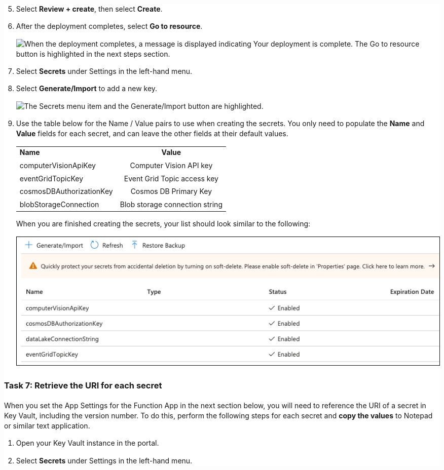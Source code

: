 5. Select **Review + create**, then select **Create**.

6. After the deployment completes, select **Go to resource**.

    ![When the deployment completes, a message is displayed indicating Your deployment is complete. The Go to resource button is highlighted in the next steps section.](media/key-vault-deployment-complete.png "Your deployment is complete")

7. Select **Secrets** under Settings in the left-hand menu.

8. Select **Generate/Import** to add a new key.

    ![The Secrets menu item and the Generate/Import button are highlighted.](media/generate-secret.png "Key Vault - Secrets")

9. Use the table below for the Name / Value pairs to use when creating the secrets. You only need to populate the **Name** and **Value** fields for each secret, and can leave the other fields at their default values.

    |                          |                                                                                                                                                             |
    | ------------------------ | :---------------------------------------------------------------------------------------------------------------------------------------------------------: |
    | **Name**      |                                                                          **Value**                                                                          |
    | computerVisionApiKey     |                                                                   Computer Vision API key                                                                   |
    | eventGridTopicKey        |                                                                 Event Grid Topic access key                                                                 |
    | cosmosDBAuthorizationKey |                                                                    Cosmos DB Primary Key                                                                    |
    | blobStorageConnection    |                                                               Blob storage connection string                                                                |

    When you are finished creating the secrets, your list should look similar to the following:

    ![The listing of secrets is displayed matching the previously defined values.](media/key-vault-keys.png "Key Vault Secrets")

### Task 7: Retrieve the URI for each secret

When you set the App Settings for the Function App in the next section below, you will need to reference the URI of a secret in Key Vault, including the version number. To do this, perform the following steps for each secret and **copy the values** to Notepad or similar text application.

1. Open your Key Vault instance in the portal.

2. Select **Secrets** under Settings in the left-hand menu.
